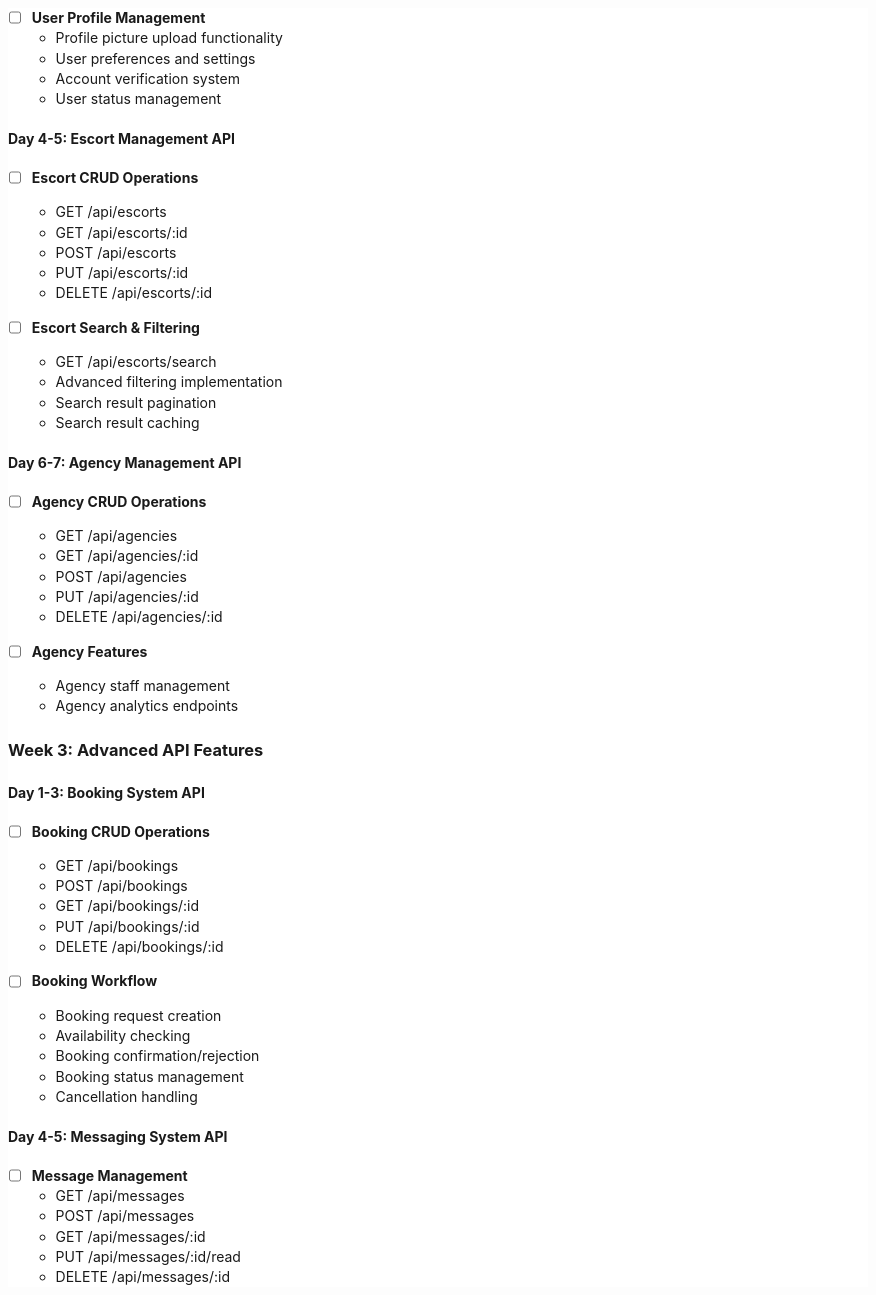 - [ ] **User Profile Management**
  - Profile picture upload functionality
  - User preferences and settings
  - Account verification system
  - User status management

#### Day 4-5: Escort Management API
- [ ] **Escort CRUD Operations**
  - GET /api/escorts
  - GET /api/escorts/:id
  - POST /api/escorts
  - PUT /api/escorts/:id
  - DELETE /api/escorts/:id

- [ ] **Escort Search & Filtering**
  - GET /api/escorts/search
  - Advanced filtering implementation
  - Search result pagination
  - Search result caching

#### Day 6-7: Agency Management API
- [ ] **Agency CRUD Operations**
  - GET /api/agencies
  - GET /api/agencies/:id
  - POST /api/agencies
  - PUT /api/agencies/:id
  - DELETE /api/agencies/:id

- [ ] **Agency Features**
  - Agency staff management
  - Agency analytics endpoints

### Week 3: Advanced API Features

#### Day 1-3: Booking System API
- [ ] **Booking CRUD Operations**
  - GET /api/bookings
  - POST /api/bookings
  - GET /api/bookings/:id
  - PUT /api/bookings/:id
  - DELETE /api/bookings/:id

- [ ] **Booking Workflow**
  - Booking request creation
  - Availability checking
  - Booking confirmation/rejection
  - Booking status management
  - Cancellation handling

#### Day 4-5: Messaging System API
- [ ] **Message Management**
  - GET /api/messages
  - POST /api/messages
  - GET /api/messages/:id
  - PUT /api/messages/:id/read
  - DELETE /api/messages/:id

